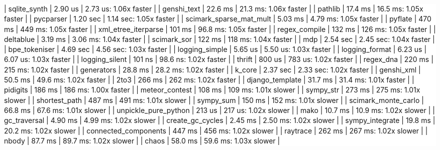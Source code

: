 | sqlite_synth               | 2.90 us                                                | 2.73 us: 1.06x faster                                                  |
| genshi_text                | 22.6 ms                                                | 21.3 ms: 1.06x faster                                                  |
| pathlib                    | 17.4 ms                                                | 16.5 ms: 1.05x faster                                                  |
| pycparser                  | 1.20 sec                                               | 1.14 sec: 1.05x faster                                                 |
| scimark_sparse_mat_mult    | 5.03 ms                                                | 4.79 ms: 1.05x faster                                                  |
| pyflate                    | 470 ms                                                 | 449 ms: 1.05x faster                                                   |
| xml_etree_iterparse        | 101 ms                                                 | 96.8 ms: 1.05x faster                                                  |
| regex_compile              | 132 ms                                                 | 126 ms: 1.05x faster                                                   |
| deltablue                  | 3.19 ms                                                | 3.06 ms: 1.04x faster                                                  |
| scimark_sor                | 122 ms                                                 | 118 ms: 1.04x faster                                                   |
| mdp                        | 2.54 sec                                               | 2.45 sec: 1.04x faster                                                 |
| bpe_tokeniser              | 4.69 sec                                               | 4.56 sec: 1.03x faster                                                 |
| logging_simple             | 5.65 us                                                | 5.50 us: 1.03x faster                                                  |
| logging_format             | 6.23 us                                                | 6.07 us: 1.03x faster                                                  |
| logging_silent             | 101 ns                                                 | 98.6 ns: 1.02x faster                                                  |
| thrift                     | 800 us                                                 | 783 us: 1.02x faster                                                   |
| regex_dna                  | 220 ms                                                 | 215 ms: 1.02x faster                                                   |
| generators                 | 28.8 ms                                                | 28.2 ms: 1.02x faster                                                  |
| k_core                     | 2.37 sec                                               | 2.33 sec: 1.02x faster                                                 |
| genshi_xml                 | 50.5 ms                                                | 49.6 ms: 1.02x faster                                                  |
| 2to3                       | 266 ms                                                 | 262 ms: 1.02x faster                                                   |
| django_template            | 31.7 ms                                                | 31.4 ms: 1.01x faster                                                  |
| pidigits                   | 186 ms                                                 | 186 ms: 1.00x faster                                                   |
| meteor_contest             | 108 ms                                                 | 109 ms: 1.01x slower                                                   |
| sympy_str                  | 273 ms                                                 | 275 ms: 1.01x slower                                                   |
| shortest_path              | 487 ms                                                 | 491 ms: 1.01x slower                                                   |
| sympy_sum                  | 150 ms                                                 | 152 ms: 1.01x slower                                                   |
| scimark_monte_carlo        | 66.8 ms                                                | 67.6 ms: 1.01x slower                                                  |
| unpickle_pure_python       | 213 us                                                 | 217 us: 1.02x slower                                                   |
| mako                       | 10.7 ms                                                | 10.9 ms: 1.02x slower                                                  |
| gc_traversal               | 4.90 ms                                                | 4.99 ms: 1.02x slower                                                  |
| create_gc_cycles           | 2.45 ms                                                | 2.50 ms: 1.02x slower                                                  |
| sympy_integrate            | 19.8 ms                                                | 20.2 ms: 1.02x slower                                                  |
| connected_components       | 447 ms                                                 | 456 ms: 1.02x slower                                                   |
| raytrace                   | 262 ms                                                 | 267 ms: 1.02x slower                                                   |
| nbody                      | 87.7 ms                                                | 89.7 ms: 1.02x slower                                                  |
| chaos                      | 58.0 ms                                                | 59.6 ms: 1.03x slower                                                  |